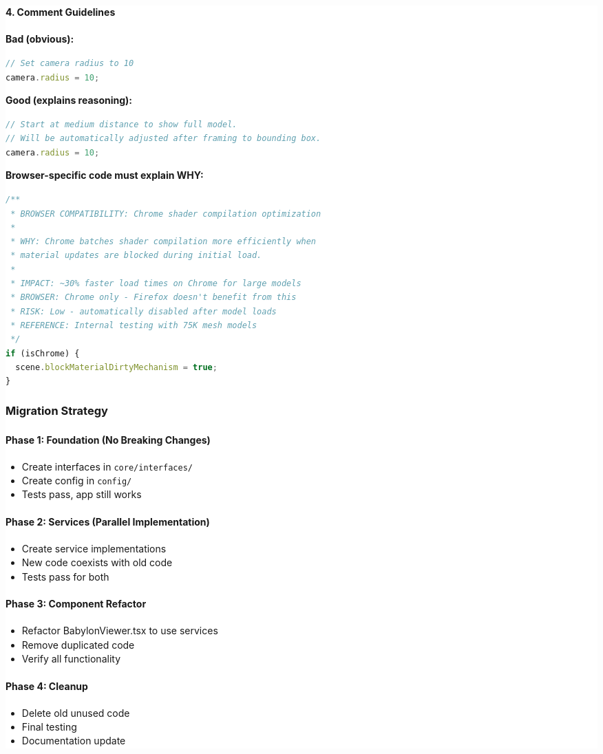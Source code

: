 #### 4. Comment Guidelines
**Bad (obvious):**
```typescript
// Set camera radius to 10
camera.radius = 10;
```

**Good (explains reasoning):**
```typescript
// Start at medium distance to show full model.
// Will be automatically adjusted after framing to bounding box.
camera.radius = 10;
```

**Browser-specific code must explain WHY:**
```typescript
/**
 * BROWSER COMPATIBILITY: Chrome shader compilation optimization
 *
 * WHY: Chrome batches shader compilation more efficiently when
 * material updates are blocked during initial load.
 *
 * IMPACT: ~30% faster load times on Chrome for large models
 * BROWSER: Chrome only - Firefox doesn't benefit from this
 * RISK: Low - automatically disabled after model loads
 * REFERENCE: Internal testing with 75K mesh models
 */
if (isChrome) {
  scene.blockMaterialDirtyMechanism = true;
}
```

### Migration Strategy

#### Phase 1: Foundation (No Breaking Changes)
- Create interfaces in `core/interfaces/`
- Create config in `config/`
- Tests pass, app still works

#### Phase 2: Services (Parallel Implementation)
- Create service implementations
- New code coexists with old code
- Tests pass for both

#### Phase 3: Component Refactor
- Refactor BabylonViewer.tsx to use services
- Remove duplicated code
- Verify all functionality

#### Phase 4: Cleanup
- Delete old unused code
- Final testing
- Documentation update
